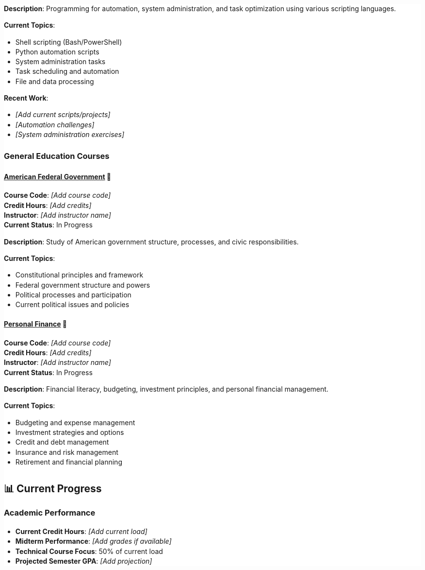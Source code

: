 **Description**: Programming for automation, system administration, and task optimization using various scripting languages.

**Current Topics**:
- Shell scripting (Bash/PowerShell)
- Python automation scripts
- System administration tasks
- Task scheduling and automation
- File and data processing

**Recent Work**:
- _[Add current scripts/projects]_
- _[Automation challenges]_
- _[System administration exercises]_

### General Education Courses

#### [American Federal Government](./American-Federal-Government.md) 🔄
**Course Code**: _[Add course code]_  
**Credit Hours**: _[Add credits]_  
**Instructor**: _[Add instructor name]_  
**Current Status**: In Progress

**Description**: Study of American government structure, processes, and civic responsibilities.

**Current Topics**:
- Constitutional principles and framework
- Federal government structure and powers
- Political processes and participation
- Current political issues and policies

#### [Personal Finance](./Personal-Finance.md) 🔄
**Course Code**: _[Add course code]_  
**Credit Hours**: _[Add credits]_  
**Instructor**: _[Add instructor name]_  
**Current Status**: In Progress

**Description**: Financial literacy, budgeting, investment principles, and personal financial management.

**Current Topics**:
- Budgeting and expense management
- Investment strategies and options
- Credit and debt management
- Insurance and risk management
- Retirement and financial planning

## 📊 Current Progress

### Academic Performance
- **Current Credit Hours**: _[Add current load]_
- **Midterm Performance**: _[Add grades if available]_
- **Technical Course Focus**: 50% of current load
- **Projected Semester GPA**: _[Add projection]_
